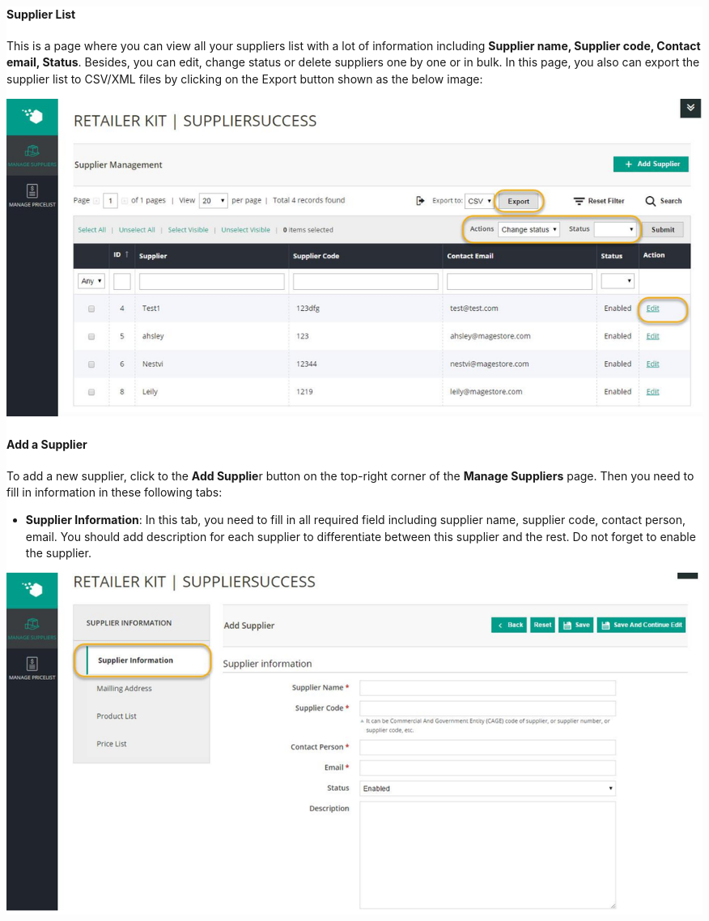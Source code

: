 #### Supplier List

This is a page where you can view all your suppliers list with a lot of information including **Supplier name, Supplier code, Contact email, Status**. Besides, you can edit, change status or delete suppliers one by one or in bulk. In this page, you also can export the supplier list to CSV/XML files by clicking on the Export button shown as the below image:

 ![export the supplier list to CSV/XML files](https://github.com/Magestore/Docs/blob/master/extensions/Magento%201%20Extensions/Image_Purchase%20Management/image008.jpg)


#### Add a Supplier

To add a new supplier, click to the **Add Supplie**r button on the top-right corner of the **Manage Suppliers** page. Then you need to fill in information in these following tabs:

- **Supplier Information**: In this tab, you need to fill in all required field including supplier name, supplier code, contact person, email. You should add description for each supplier to differentiate between this supplier and the rest. Do not forget to enable the supplier.

![Supplier Information](https://github.com/Magestore/Docs/blob/master/extensions/Magento%201%20Extensions/Image_Purchase%20Management/image010.jpg)
